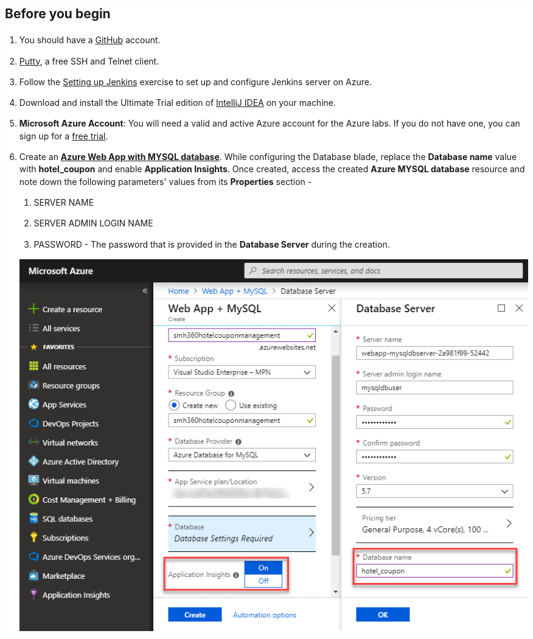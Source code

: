 ## Before you begin

1. You should have a [GitHub](https://github.com/) account.

1. [Putty](https://www.putty.org/), a free SSH and Telnet client.

1. Follow the [Setting up Jenkins](https://www.azuredevopslabs.com/labs/vstsextend/jenkins/) 
exercise to set up and configure Jenkins server on Azure.

1. Download and install the Ultimate Trial edition of [IntelliJ IDEA](https://www.jetbrains.com/idea/download/download-thanks.html) on your machine.

1. **Microsoft Azure Account**: You will need a valid and active Azure account for the Azure labs. If you do not have one, you can sign up for a [free trial](https://azure.microsoft.com/en-us/free/).

1. Create an **[Azure Web App with MYSQL database](https://portal.azure.com/#create/Microsoft.WebSiteMySQLDatabase)**. While configuring the Database blade, replace the **Database name** value with **hotel_coupon** and enable **Application Insights**. Once created, access the created **Azure MYSQL database** resource and note down the following parameters' values from its **Properties** section -

    1. SERVER NAME
    1. SERVER ADMIN LOGIN NAME

    1. PASSWORD - The password that is provided in the **Database Server** during the creation.

    ![Database Name](images/mysqldbname.png)
